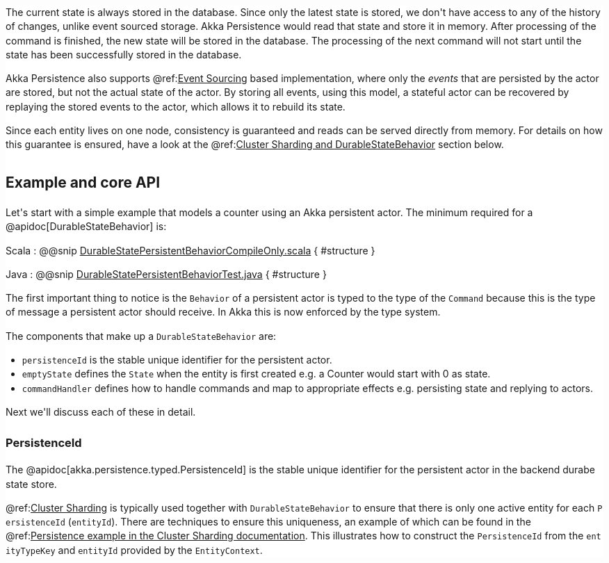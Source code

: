 The current state is always stored in the database. Since only the latest state is stored, we don't have access to any of the history of changes, unlike event sourced storage. Akka Persistence would read that state and store it in memory. After processing of the command is finished, the new state will be stored in the database. The processing of the next command will not start until the state has been successfully stored in the database.

Akka Persistence also supports @ref:[Event Sourcing](../persistence.md) based implementation, where only the _events_ that are persisted by the actor are stored, but not the actual state of the actor. By storing all events, using this model, 
a stateful actor can be recovered by replaying the stored events to the actor, which allows it to rebuild its state.

Since each entity lives on one node, consistency is guaranteed and reads can be served directly from memory. For details on how this guarantee
is ensured, have a look at the @ref:[Cluster Sharding and DurableStateBehavior](#cluster-sharding-and-durablestatebehavior) section below.

## Example and core API

Let's start with a simple example that models a counter using an Akka persistent actor. The minimum required for a @apidoc[DurableStateBehavior] is:

Scala
:  @@snip [DurableStatePersistentBehaviorCompileOnly.scala](/akka-persistence-typed/src/test/scala/docs/akka/persistence/typed/DurableStatePersistentBehaviorCompileOnly.scala) { #structure }

Java
:  @@snip [DurableStatePersistentBehaviorTest.java](/akka-persistence-typed/src/test/java/jdocs/akka/persistence/typed/DurableStatePersistentBehaviorTest.java) { #structure }

The first important thing to notice is the `Behavior` of a persistent actor is typed to the type of the `Command`
because this is the type of message a persistent actor should receive. In Akka this is now enforced by the type system.

The components that make up a `DurableStateBehavior` are:

* `persistenceId` is the stable unique identifier for the persistent actor.
* `emptyState` defines the `State` when the entity is first created e.g. a Counter would start with 0 as state.
* `commandHandler` defines how to handle commands and map to appropriate effects e.g. persisting state and replying to actors.

Next we'll discuss each of these in detail.

### PersistenceId

The @apidoc[akka.persistence.typed.PersistenceId] is the stable unique identifier for the persistent actor in the backend
durabe state store.

@ref:[Cluster Sharding](../cluster-sharding.md) is typically used together with `DurableStateBehavior` to ensure
that there is only one active entity for each `PersistenceId` (`entityId`). There are techniques to ensure this 
uniqueness, an example of which can be found in the 
@ref:[Persistence example in the Cluster Sharding documentation](../cluster-sharding.md#persistence-example). This illustrates how to construct the `PersistenceId` from the `entityTypeKey` and `entityId` provided by the `EntityContext`.
